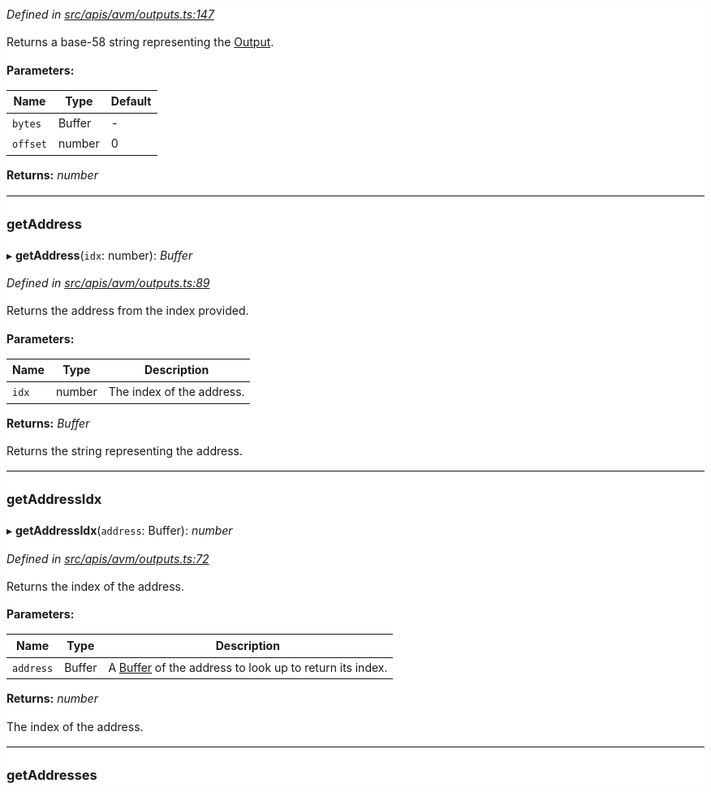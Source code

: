 *Defined in [src/apis/avm/outputs.ts:147](https://github.com/ava-labs/avalanche.js/blob/eabcc2f/src/apis/avm/outputs.ts#L147)*

Returns a base-58 string representing the [Output](avmapi_outputs.output.md).

**Parameters:**

Name | Type | Default |
------ | ------ | ------ |
`bytes` | Buffer | - |
`offset` | number | 0 |

**Returns:** *number*

___

###  getAddress

▸ **getAddress**(`idx`: number): *Buffer*

*Defined in [src/apis/avm/outputs.ts:89](https://github.com/ava-labs/avalanche.js/blob/eabcc2f/src/apis/avm/outputs.ts#L89)*

Returns the address from the index provided.

**Parameters:**

Name | Type | Description |
------ | ------ | ------ |
`idx` | number | The index of the address.  |

**Returns:** *Buffer*

Returns the string representing the address.

___

###  getAddressIdx

▸ **getAddressIdx**(`address`: Buffer): *number*

*Defined in [src/apis/avm/outputs.ts:72](https://github.com/ava-labs/avalanche.js/blob/eabcc2f/src/apis/avm/outputs.ts#L72)*

Returns the index of the address.

**Parameters:**

Name | Type | Description |
------ | ------ | ------ |
`address` | Buffer | A [Buffer](https://github.com/feross/buffer) of the address to look up to return its index.  |

**Returns:** *number*

The index of the address.

___

###  getAddresses
